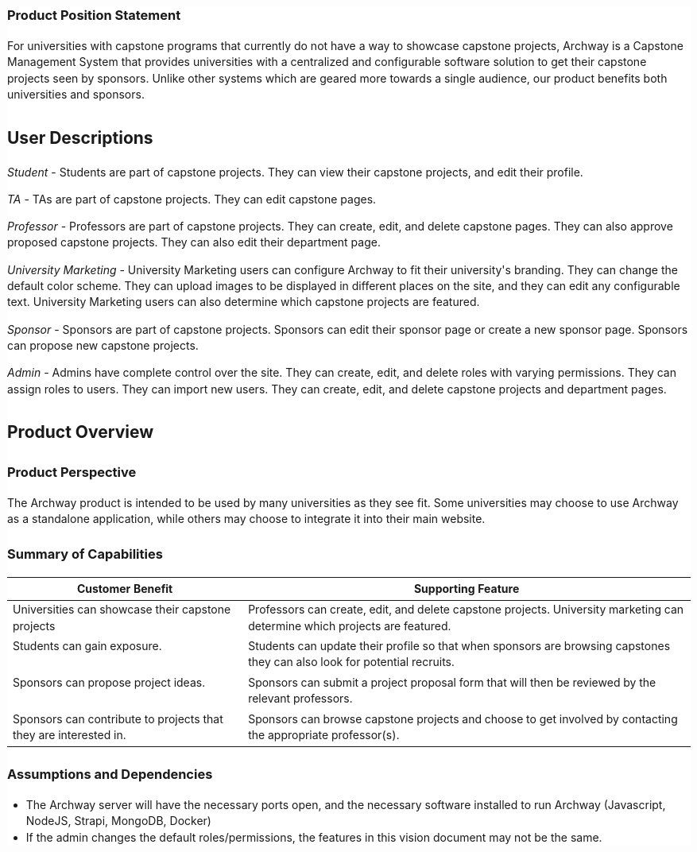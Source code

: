 ### Product Position Statement

For universities with capstone programs that currently do not have a way to showcase capstone projects, Archway is a Capstone Management System that provides universities with a centralized and configurable software solution to get their capstone projects seen by sponsors. Unlike other systems which are geared more towards a single audience, our product benefits both universities and sponsors.

## User Descriptions

*Student* - Students are part of capstone projects. They can view their capstone projects, and edit their profile.

*TA* - TAs are part of capstone projects. They can edit capstone pages.

*Professor* - Professors are part of capstone projects. They can create, edit, and delete capstone pages. They can also approve proposed capstone projects. They can also edit their department page.

*University Marketing* - University Marketing users can configure Archway to fit their university's branding. They can change the default color scheme. They can upload images to be displayed in different places on the site, and they can edit any configurable text. University Marketing users can also determine which capstone projects are featured.

*Sponsor* - Sponsors are part of capstone projects. Sponsors can edit their sponsor page or create a new sponsor page. Sponsors can propose new capstone projects.

*Admin* - Admins have complete control over the site. They can create, edit, and delete roles with varying permissions. They can assign roles to users. They can import new users. They can create, edit, and delete capstone projects and department pages.

## Product Overview

### Product Perspective

The Archway product is intended to be used by many universities as they see fit. Some universities may choose to use Archway as a standalone application, while others may choose to integrate it into their main website.

### Summary of Capabilities

| Customer Benefit                                             | Supporting Feature                                           |
| ------------------------------------------------------------ | ------------------------------------------------------------ |
| Universities can showcase their capstone projects            | Professors can create, edit, and delete capstone projects. University marketing can determine which projects are featured. |
| Students can gain exposure.                                  | Students can update their profile so that when sponsors are browsing capstones they can also look for potential recruits. |
| Sponsors can propose project ideas.                          | Sponsors can submit a project proposal form that will then be reviewed by the relevant professors. |
| Sponsors can contribute to projects that they are interested in. | Sponsors can browse capstone projects and choose to get involved by contacting the appropriate professor(s). |

### Assumptions and Dependencies

* The Archway server will have the necessary ports open, and the necessary software installed to run Archway (Javascript, NodeJS, Strapi, MongoDB, Docker)
* If the admin changes the default roles/permissions, the features in this vision document may not be the same.
